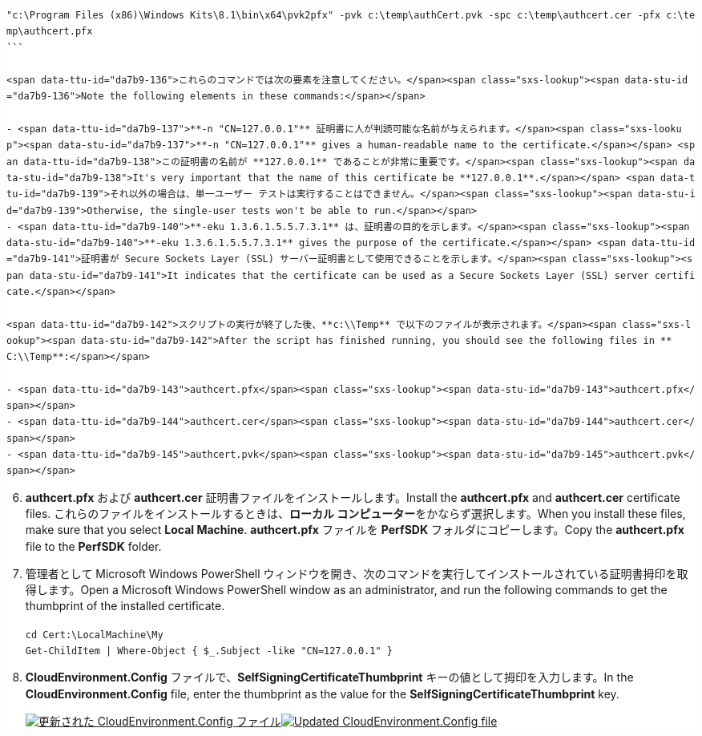     "c:\Program Files (x86)\Windows Kits\8.1\bin\x64\pvk2pfx" -pvk c:\temp\authCert.pvk -spc c:\temp\authcert.cer -pfx c:\temp\authcert.pfx
    ```

    <span data-ttu-id="da7b9-136">これらのコマンドでは次の要素を注意してください。</span><span class="sxs-lookup"><span data-stu-id="da7b9-136">Note the following elements in these commands:</span></span>

    - <span data-ttu-id="da7b9-137">**-n "CN=127.0.0.1"** 証明書に人が判読可能な名前が与えられます。</span><span class="sxs-lookup"><span data-stu-id="da7b9-137">**-n "CN=127.0.0.1"** gives a human-readable name to the certificate.</span></span> <span data-ttu-id="da7b9-138">この証明書の名前が **127.0.0.1** であることが非常に重要です。</span><span class="sxs-lookup"><span data-stu-id="da7b9-138">It's very important that the name of this certificate be **127.0.0.1**.</span></span> <span data-ttu-id="da7b9-139">それ以外の場合は、単一ユーザー テストは実行することはできません。</span><span class="sxs-lookup"><span data-stu-id="da7b9-139">Otherwise, the single-user tests won't be able to run.</span></span>
    - <span data-ttu-id="da7b9-140">**-eku 1.3.6.1.5.5.7.3.1** は、証明書の目的を示します。</span><span class="sxs-lookup"><span data-stu-id="da7b9-140">**-eku 1.3.6.1.5.5.7.3.1** gives the purpose of the certificate.</span></span> <span data-ttu-id="da7b9-141">証明書が Secure Sockets Layer (SSL) サーバー証明書として使用できることを示します。</span><span class="sxs-lookup"><span data-stu-id="da7b9-141">It indicates that the certificate can be used as a Secure Sockets Layer (SSL) server certificate.</span></span>

    <span data-ttu-id="da7b9-142">スクリプトの実行が終了した後、**c:\\Temp** で以下のファイルが表示されます。</span><span class="sxs-lookup"><span data-stu-id="da7b9-142">After the script has finished running, you should see the following files in **C:\\Temp**:</span></span>

    - <span data-ttu-id="da7b9-143">authcert.pfx</span><span class="sxs-lookup"><span data-stu-id="da7b9-143">authcert.pfx</span></span>
    - <span data-ttu-id="da7b9-144">authcert.cer</span><span class="sxs-lookup"><span data-stu-id="da7b9-144">authcert.cer</span></span> 
    - <span data-ttu-id="da7b9-145">authcert.pvk</span><span class="sxs-lookup"><span data-stu-id="da7b9-145">authcert.pvk</span></span>

6. <span data-ttu-id="da7b9-146">**authcert.pfx** および **authcert.cer** 証明書ファイルをインストールします。</span><span class="sxs-lookup"><span data-stu-id="da7b9-146">Install the **authcert.pfx** and **authcert.cer** certificate files.</span></span> <span data-ttu-id="da7b9-147">これらのファイルをインストールするときは、**ローカル コンピューター**をかならず選択します。</span><span class="sxs-lookup"><span data-stu-id="da7b9-147">When you install these files, make sure that you select **Local Machine**.</span></span> <span data-ttu-id="da7b9-148">**authcert.pfx** ファイルを **PerfSDK** フォルダにコピーします。</span><span class="sxs-lookup"><span data-stu-id="da7b9-148">Copy the **authcert.pfx** file to the **PerfSDK** folder.</span></span>
7. <span data-ttu-id="da7b9-149">管理者として Microsoft Windows PowerShell ウィンドウを開き、次のコマンドを実行してインストールされている証明書拇印を取得します。</span><span class="sxs-lookup"><span data-stu-id="da7b9-149">Open a Microsoft Windows PowerShell window as an administrator, and run the following commands to get the thumbprint of the installed certificate.</span></span>

    ```
    cd Cert:\LocalMachine\My
    Get-ChildItem | Where-Object { $_.Subject -like "CN=127.0.0.1" }
    ```

8. <span data-ttu-id="da7b9-150">**CloudEnvironment.Config** ファイルで、**SelfSigningCertificateThumbprint** キーの値として拇印を入力します。</span><span class="sxs-lookup"><span data-stu-id="da7b9-150">In the **CloudEnvironment.Config** file, enter the thumbprint as the value for the **SelfSigningCertificateThumbprint** key.</span></span>

    <span data-ttu-id="da7b9-151">[![更新された CloudEnvironment.Config ファイル](./media/config-thumbprint.jpg)](./media/config-thumbprint.jpg)</span><span class="sxs-lookup"><span data-stu-id="da7b9-151">[![Updated CloudEnvironment.Config file](./media/config-thumbprint.jpg)](./media/config-thumbprint.jpg)</span></span>
